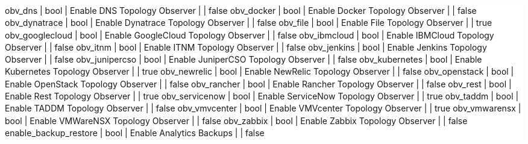 obv_dns                          | bool   | Enable DNS Topology Observer                                                                                                                       |           | false
obv_docker                       | bool   | Enable Docker Topology Observer                                                                                                                    |           | false
obv_dynatrace                    | bool   | Enable Dynatrace Topology Observer                                                                                                                 |           | false
obv_file                         | bool   | Enable File Topology Observer                                                                                                                      |           | true
obv_googlecloud                  | bool   | Enable GoogleCloud Topology Observer                                                                                                               |           | false
obv_ibmcloud                     | bool   | Enable IBMCloud Topology Observer                                                                                                                  |           | false
obv_itnm                         | bool   | Enable ITNM Topology Observer                                                                                                                      |           | false
obv_jenkins                      | bool   | Enable Jenkins Topology Observer                                                                                                                   |           | false
obv_junipercso                   | bool   | Enable JuniperCSO Topology Observer                                                                                                                |           | false
obv_kubernetes                   | bool   | Enable Kubernetes Topology Observer                                                                                                                |           | true
obv_newrelic                     | bool   | Enable NewRelic Topology Observer                                                                                                                  |           | false
obv_openstack                    | bool   | Enable OpenStack Topology Observer                                                                                                                 |           | false
obv_rancher                      | bool   | Enable Rancher Topology Observer                                                                                                                   |           | false
obv_rest                         | bool   | Enable Rest Topology Observer                                                                                                                      |           | true
obv_servicenow                   | bool   | Enable ServiceNow Topology Observer                                                                                                                |           | true
obv_taddm                        | bool   | Enable TADDM Topology Observer                                                                                                                     |           | false
obv_vmvcenter                    | bool   | Enable VMVcenter Topology Observer                                                                                                                 |           | true
obv_vmwarensx                    | bool   | Enable VMWareNSX Topology Observer                                                                                                                 |           | false
obv_zabbix                       | bool   | Enable Zabbix Topology Observer                                                                                                                    |           | false
enable_backup_restore            | bool   | Enable Analytics Backups                                                                                                                           |           | false
